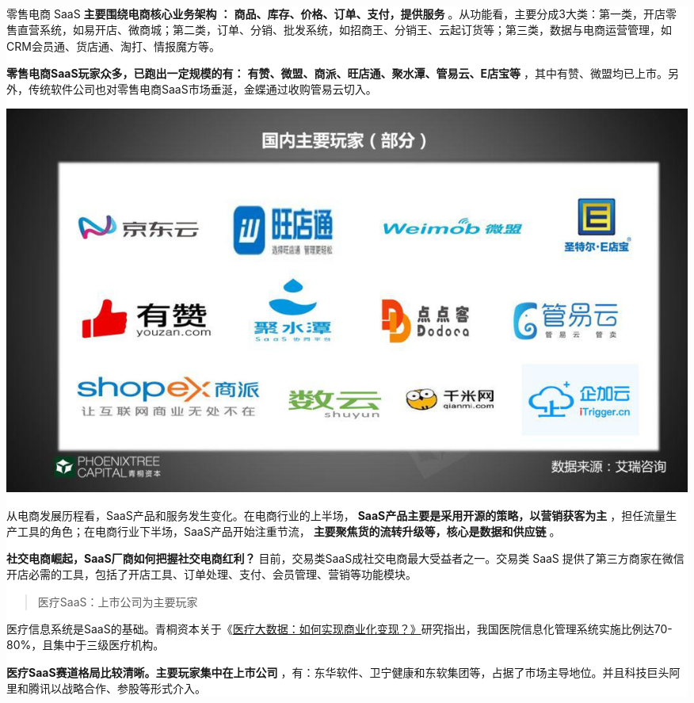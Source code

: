 零售电商 SaaS **主要围绕电商核心业务架构** **：** **商品、库存、价格、订单、支付，提供服务** 。从功能看，主要分成3大类：第一类，开店零售直营系统，如易开店、微商城；第二类，订单、分销、批发系统，如招商王、分销王、云起订货等；第三类，数据与电商运营管理，如CRM会员通、货店通、淘打、情报魔方等。

**零售电商SaaS玩家众多，已跑出一定规模的有：** **有赞、微盟、商派、旺店通、聚水潭、管易云、E店宝等** ，其中有赞、微盟均已上市。另外，传统软件公司也对零售电商SaaS市场垂涎，金蝶通过收购管易云切入。

![image](images/1908-cqclksaasrhlxtw36k-15.jpeg)

从电商发展历程看，SaaS产品和服务发生变化。在电商行业的上半场， **SaaS产品主要是采用开源的策略，以营销获客为主** ，担任流量生产工具的角色；在电商行业下半场，SaaS产品开始注重节流， **主要聚焦货的流转升级等，核心是数据和供应链** 。

**社交电商崛起，SaaS厂商如何把握社交电商红利？** 目前，交易类SaaS成社交电商最大受益者之一。交易类 SaaS 提供了第三方商家在微信开店必需的工具，包括了开店工具、订单处理、支付、会员管理、营销等功能模块。

> 医疗SaaS：上市公司为主要玩家

医疗信息系统是SaaS的基础。青桐资本关于《[医疗大数据：如何实现商业化变现？](http://mp.weixin.qq.com/s?__biz=MzI5MDQ2NDMxNg==&mid=2247488485&idx=1&sn=709cc18104f9dfa19b0b2829b9a935c7&chksm=ec1e24b6db69ada0bc166db88e8dedab12d4d6116fd81230e8e347a23b89e14324573f5f1f1e&scene=21#wechat_redirect)[》](https://mp.weixin.qq.com/s?__biz=MzI5MDQ2NDMxNg==&mid=2247488485&idx=1&sn=709cc18104f9dfa19b0b2829b9a935c7&chksm=ec1e24b6db69ada0bc166db88e8dedab12d4d6116fd81230e8e347a23b89e14324573f5f1f1e&token=874421715&lang=zh_CN&scene=21#wechat_redirect)研究指出，我国医院信息化管理系统实施比例达70-80%，且集中于三级医疗机构。

**医疗SaaS赛道格局比较清晰。主要玩家集中在上市公司** ，有：东华软件、卫宁健康和东软集团等，占据了市场主导地位。并且科技巨头阿里和腾讯以战略合作、参股等形式介入。
